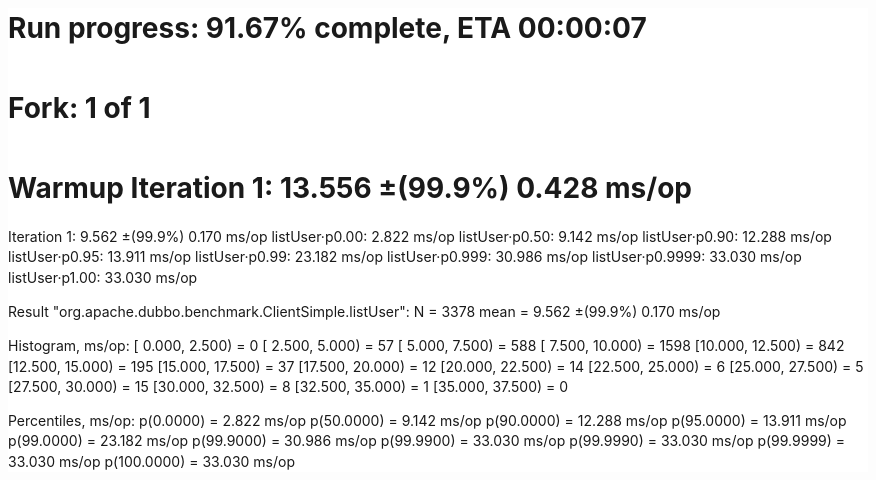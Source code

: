 # Run progress: 91.67% complete, ETA 00:00:07
# Fork: 1 of 1
# Warmup Iteration   1: 13.556 ±(99.9%) 0.428 ms/op
Iteration   1: 9.562 ±(99.9%) 0.170 ms/op
                 listUser·p0.00:   2.822 ms/op
                 listUser·p0.50:   9.142 ms/op
                 listUser·p0.90:   12.288 ms/op
                 listUser·p0.95:   13.911 ms/op
                 listUser·p0.99:   23.182 ms/op
                 listUser·p0.999:  30.986 ms/op
                 listUser·p0.9999: 33.030 ms/op
                 listUser·p1.00:   33.030 ms/op



Result "org.apache.dubbo.benchmark.ClientSimple.listUser":
  N = 3378
  mean =      9.562 ±(99.9%) 0.170 ms/op

  Histogram, ms/op:
    [ 0.000,  2.500) = 0 
    [ 2.500,  5.000) = 57 
    [ 5.000,  7.500) = 588 
    [ 7.500, 10.000) = 1598 
    [10.000, 12.500) = 842 
    [12.500, 15.000) = 195 
    [15.000, 17.500) = 37 
    [17.500, 20.000) = 12 
    [20.000, 22.500) = 14 
    [22.500, 25.000) = 6 
    [25.000, 27.500) = 5 
    [27.500, 30.000) = 15 
    [30.000, 32.500) = 8 
    [32.500, 35.000) = 1 
    [35.000, 37.500) = 0 

  Percentiles, ms/op:
      p(0.0000) =      2.822 ms/op
     p(50.0000) =      9.142 ms/op
     p(90.0000) =     12.288 ms/op
     p(95.0000) =     13.911 ms/op
     p(99.0000) =     23.182 ms/op
     p(99.9000) =     30.986 ms/op
     p(99.9900) =     33.030 ms/op
     p(99.9990) =     33.030 ms/op
     p(99.9999) =     33.030 ms/op
    p(100.0000) =     33.030 ms/op


